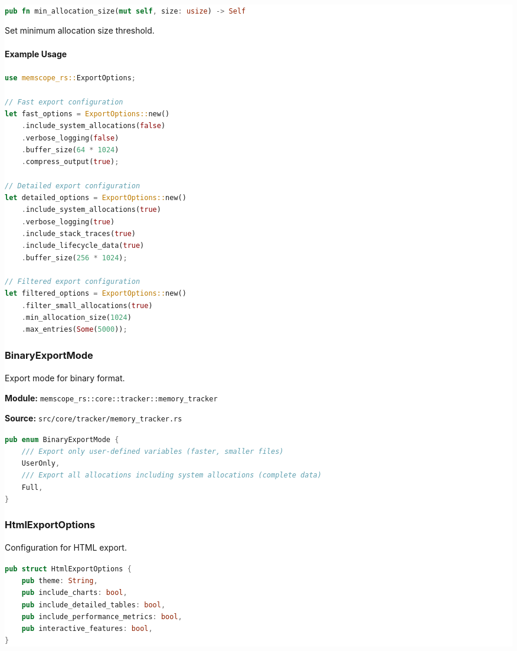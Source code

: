 ```rust
pub fn min_allocation_size(mut self, size: usize) -> Self
```

Set minimum allocation size threshold.

#### Example Usage

```rust
use memscope_rs::ExportOptions;

// Fast export configuration
let fast_options = ExportOptions::new()
    .include_system_allocations(false)
    .verbose_logging(false)
    .buffer_size(64 * 1024)
    .compress_output(true);

// Detailed export configuration
let detailed_options = ExportOptions::new()
    .include_system_allocations(true)
    .verbose_logging(true)
    .include_stack_traces(true)
    .include_lifecycle_data(true)
    .buffer_size(256 * 1024);

// Filtered export configuration
let filtered_options = ExportOptions::new()
    .filter_small_allocations(true)
    .min_allocation_size(1024)
    .max_entries(Some(5000));
```

### BinaryExportMode

Export mode for binary format.

**Module:** `memscope_rs::core::tracker::memory_tracker`

**Source:** `src/core/tracker/memory_tracker.rs`

```rust
pub enum BinaryExportMode {
    /// Export only user-defined variables (faster, smaller files)
    UserOnly,
    /// Export all allocations including system allocations (complete data)
    Full,
}
```

### HtmlExportOptions

Configuration for HTML export.

```rust
pub struct HtmlExportOptions {
    pub theme: String,
    pub include_charts: bool,
    pub include_detailed_tables: bool,
    pub include_performance_metrics: bool,
    pub interactive_features: bool,
}
```
